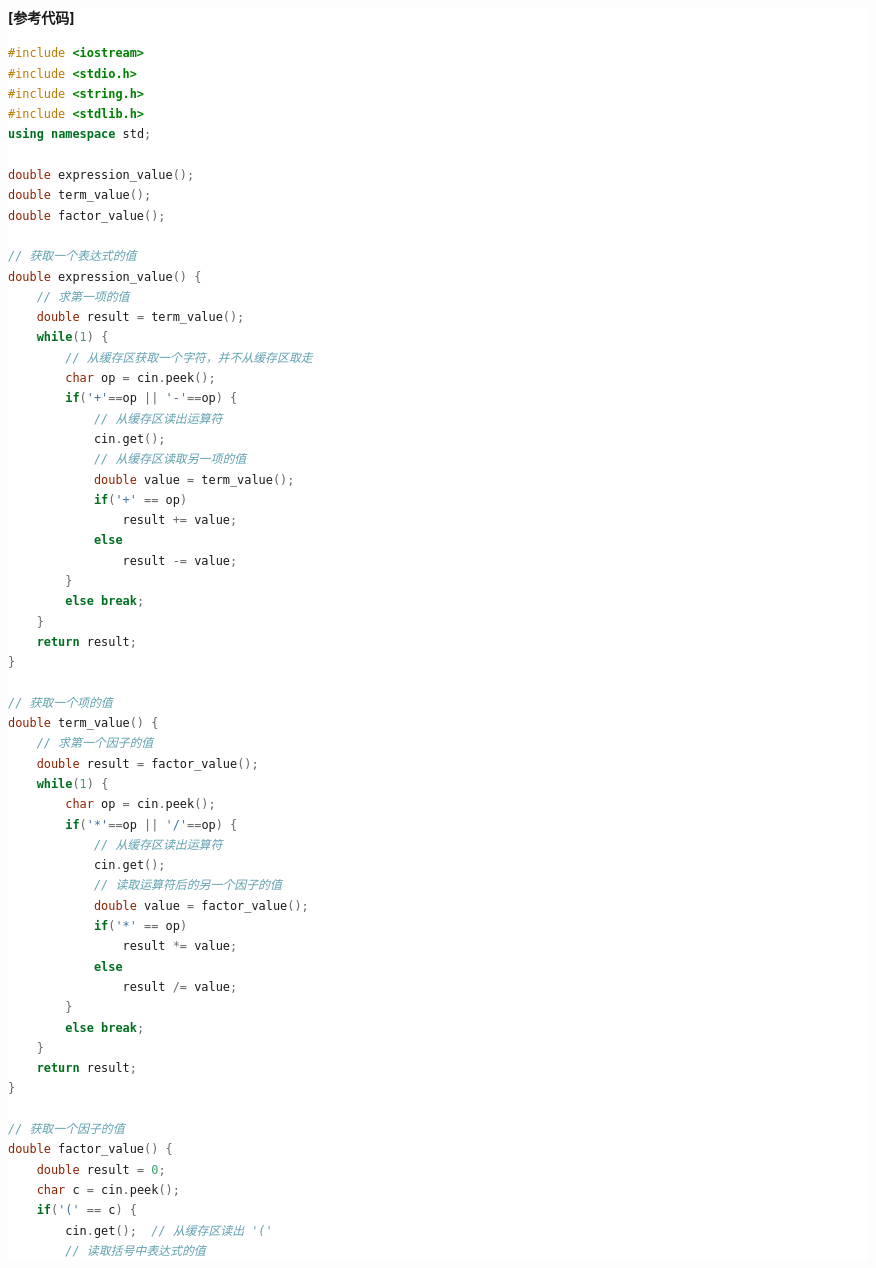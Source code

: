 <div style="width:100%; clear:both;" ></div>

**[参考代码]**

``` cpp
#include <iostream>
#include <stdio.h>
#include <string.h>
#include <stdlib.h>
using namespace std;

double expression_value();
double term_value();
double factor_value();

// 获取一个表达式的值
double expression_value() {
    // 求第一项的值
    double result = term_value(); 
    while(1) {
        // 从缓存区获取一个字符，并不从缓存区取走
        char op = cin.peek(); 
        if('+'==op || '-'==op) {
            // 从缓存区读出运算符
            cin.get(); 
            // 从缓存区读取另一项的值
            double value = term_value();
            if('+' == op) 
                result += value;
            else 
                result -= value;
        }
        else break;
    }
    return result;
}

// 获取一个项的值
double term_value() {
    // 求第一个因子的值
    double result = factor_value(); 
    while(1) {
        char op = cin.peek();
        if('*'==op || '/'==op) {
            // 从缓存区读出运算符
            cin.get();
            // 读取运算符后的另一个因子的值
            double value = factor_value();
            if('*' == op)
                result *= value;
            else 
                result /= value;
        }
        else break;
    }
    return result;
}

// 获取一个因子的值
double factor_value() {
    double result = 0;
    char c = cin.peek();
    if('(' == c) {
        cin.get();  // 从缓存区读出 '('
        // 读取括号中表达式的值
```
